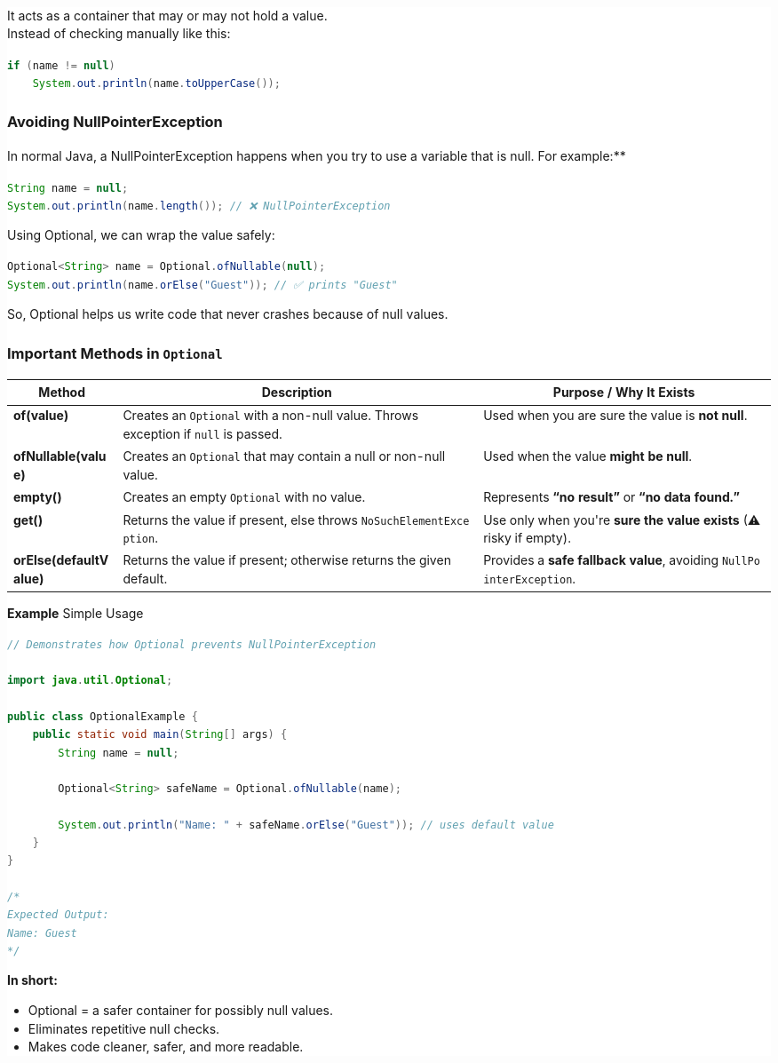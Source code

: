 It acts as a container that may or may not hold a value.  
Instead of checking manually like this:
```java
if (name != null)
    System.out.println(name.toUpperCase());
```
### Avoiding NullPointerException
In normal Java, a NullPointerException happens when you try to use a variable that is null.
For example:**
```java
String name = null;
System.out.println(name.length()); // ❌ NullPointerException
```

Using Optional, we can wrap the value safely:
```java
Optional<String> name = Optional.ofNullable(null);
System.out.println(name.orElse("Guest")); // ✅ prints "Guest"
```
So, Optional helps us write code that never crashes because of null values.

### Important Methods in `Optional`

| **Method** | **Description** | **Purpose / Why It Exists** |
|-------------|------------------|------------------------------|
| **of(value)** | Creates an `Optional` with a non-null value. Throws exception if `null` is passed. | Used when you are sure the value is **not null**. |
| **ofNullable(value)** | Creates an `Optional` that may contain a null or non-null value. | Used when the value **might be null**. |
| **empty()** | Creates an empty `Optional` with no value. | Represents **“no result”** or **“no data found.”** |
| **get()** | Returns the value if present, else throws `NoSuchElementException`. | Use only when you're **sure the value exists** (⚠ risky if empty). |
| **orElse(defaultValue)** | Returns the value if present; otherwise returns the given default. | Provides a **safe fallback value**, avoiding `NullPointerException`. |

**Example** Simple Usage
```java
// Demonstrates how Optional prevents NullPointerException

import java.util.Optional;

public class OptionalExample {
    public static void main(String[] args) {
        String name = null;

        Optional<String> safeName = Optional.ofNullable(name);

        System.out.println("Name: " + safeName.orElse("Guest")); // uses default value
    }
}

/*
Expected Output:
Name: Guest
*/
```
**In short:**
* Optional = a safer container for possibly null values.
* Eliminates repetitive null checks.
* Makes code cleaner, safer, and more readable.
